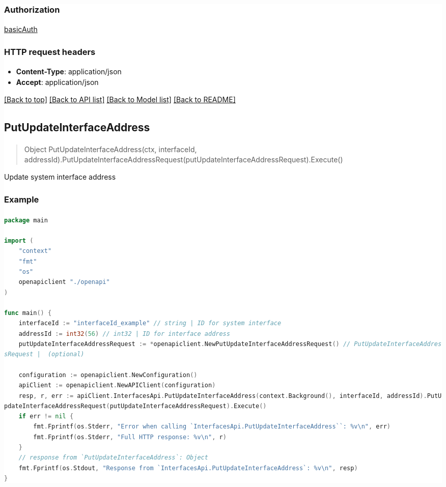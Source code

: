 ### Authorization

[basicAuth](../README.md#basicAuth)

### HTTP request headers

- **Content-Type**: application/json
- **Accept**: application/json

[[Back to top]](#) [[Back to API list]](../README.md#documentation-for-api-endpoints)
[[Back to Model list]](../README.md#documentation-for-models)
[[Back to README]](../README.md)


## PutUpdateInterfaceAddress

> Object PutUpdateInterfaceAddress(ctx, interfaceId, addressId).PutUpdateInterfaceAddressRequest(putUpdateInterfaceAddressRequest).Execute()

Update system interface address



### Example

```go
package main

import (
    "context"
    "fmt"
    "os"
    openapiclient "./openapi"
)

func main() {
    interfaceId := "interfaceId_example" // string | ID for system interface
    addressId := int32(56) // int32 | ID for interface address
    putUpdateInterfaceAddressRequest := *openapiclient.NewPutUpdateInterfaceAddressRequest() // PutUpdateInterfaceAddressRequest |  (optional)

    configuration := openapiclient.NewConfiguration()
    apiClient := openapiclient.NewAPIClient(configuration)
    resp, r, err := apiClient.InterfacesApi.PutUpdateInterfaceAddress(context.Background(), interfaceId, addressId).PutUpdateInterfaceAddressRequest(putUpdateInterfaceAddressRequest).Execute()
    if err != nil {
        fmt.Fprintf(os.Stderr, "Error when calling `InterfacesApi.PutUpdateInterfaceAddress``: %v\n", err)
        fmt.Fprintf(os.Stderr, "Full HTTP response: %v\n", r)
    }
    // response from `PutUpdateInterfaceAddress`: Object
    fmt.Fprintf(os.Stdout, "Response from `InterfacesApi.PutUpdateInterfaceAddress`: %v\n", resp)
}
```
